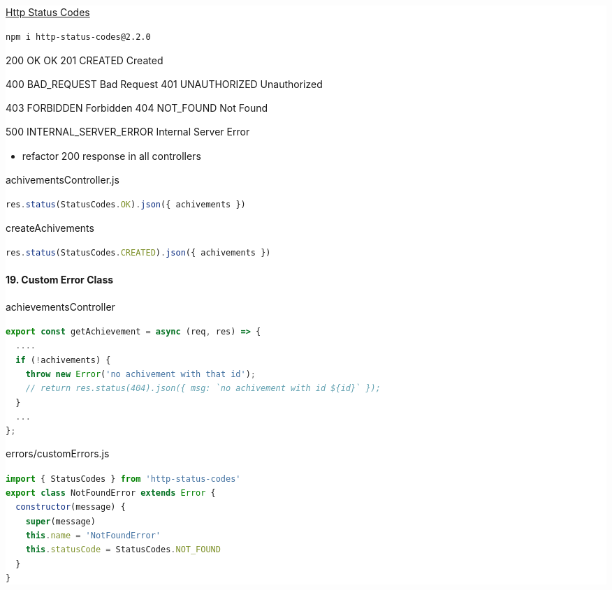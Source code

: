 [Http Status Codes](https://www.npmjs.com/package/http-status-codes)

```sh
npm i http-status-codes@2.2.0

```

200 OK OK
201 CREATED Created

400 BAD_REQUEST Bad Request
401 UNAUTHORIZED Unauthorized

403 FORBIDDEN Forbidden
404 NOT_FOUND Not Found

500 INTERNAL_SERVER_ERROR Internal Server Error

- refactor 200 response in all controllers

achivementsController.js

```js
res.status(StatusCodes.OK).json({ achivements })
```

createAchivements

```js
res.status(StatusCodes.CREATED).json({ achivements })
```

#### 19. Custom Error Class

achievementsController

```js
export const getAchievement = async (req, res) => {
  ....
  if (!achivements) {
    throw new Error('no achivement with that id');
    // return res.status(404).json({ msg: `no achivement with id ${id}` });
  }
  ...
};

```

errors/customErrors.js

```js
import { StatusCodes } from 'http-status-codes'
export class NotFoundError extends Error {
  constructor(message) {
    super(message)
    this.name = 'NotFoundError'
    this.statusCode = StatusCodes.NOT_FOUND
  }
}
```
